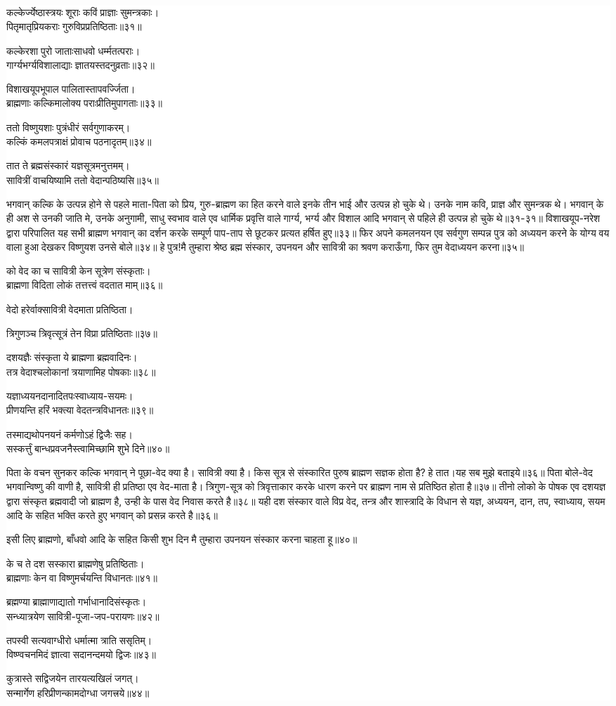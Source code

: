 कल्केर्ज्येष्ठास्त्रयः शूराः कविं प्राज्ञाः सुमन्त्रकाः।  
पितृमातृप्रियकराः गुरुविप्रप्रतिष्ठिताः॥३१॥

कल्केरशा पुरो जाताःसाधवो धर्म्मतत्पराः।  
गार्ग्यभर्ग्यविशालाद्याः ज्ञातयस्तदनुव्रताः॥३२॥

विशाखयूपभूपाल पालितास्तापवर्ज्जिता।  
ब्राह्मणाः कल्किमालोक्य पराःप्रीतिमुपागताः॥३३॥

ततो विष्णुयशाः पुत्रंधीरं सर्वगुणाकरम्।  
कल्किं कमलपत्राक्षं प्रोवाच पठनादृतम्॥३४॥

तात ते ब्रह्मसंस्कारं यज्ञसूत्रमनुत्तमम्।  
सावित्रीं वाचयिष्यामि ततो वेदान्पठिष्यसि॥३५॥

 भगवान् कल्कि के उत्पन्न होने से पहले माता-पिता को प्रिय, गुरु-ब्राह्मण का हित करने वाले इनके तीन भाई और उत्पन्न हो चुके थे। उनके नाम कवि, प्राज्ञ और सुमन्त्रक थे। भगवान् के ही अश से उनकी जाति मे, उनके अनुगामी, साधु स्वभाव वाले एव धार्मिक प्रवृत्ति वाले गार्ग्य, भर्ग्य और विशाल आदि भगवान् से पहिले ही उत्पन्न हो चुके थे॥३१-३१॥ विशाखयूप-नरेश द्वारा परिपालित यह सभी ब्राह्मण भगवान् का दर्शन करके सम्पूर्ण पाप-ताप से छूटकर प्रत्यत हर्षित हुए॥३३॥ फिर अपने कमलनयन एव सर्वगुण सम्पन्न पुत्र को अध्ययन करने के योग्य वय वाला हुआ देखकर विष्णुयश उनसे बोले॥३४॥ हे पुत्र!मै तुम्हारा श्रेष्ठ ब्रह्म संस्कार, उपनयन और सावित्री का श्रवण कराऊँगा, फिर तुम वेदाध्ययन करना॥३५॥

को वेद का च सावित्री केन सूत्रेण संस्कृताः।  
ब्राह्मणा विदिता लोकं तत्तत्त्वं वदतात माम्॥३६॥

वेदो हरेर्वाक्सावित्री वेदमाता प्रतिष्ठिता।

त्रिगुणञ्च त्रिवृत्सूत्रं तेन विप्रा प्रतिष्ठिताः॥३७॥

दशयज्ञैः संस्कृता ये ब्राह्मणा ब्रह्मवादिनः।  
तत्र वेदाश्चलोकानां त्रयाणामिह पोषकाः॥३८॥

यज्ञाध्ययनदानादितपःस्वाध्याय-सयमः।  
प्रीणयन्ति हरिं भक्त्या वेदतन्त्रविधानतः॥३९॥

तस्माद्यथोपनयनं कर्मणोऽहं द्विजैः सह।  
सस्कर्त्तुं बान्धप्रवजनैस्त्वामिच्छामि शुभे दिने॥४०॥

 पिता के वचन सुनकर कल्कि भगवान् ने पूछा-वेद क्या है। सावित्री क्या है। किस सूत्र से संस्कारित पुरुष ब्राह्मण सज्ञक होता है? हे तात।यह सब मुझे बताइये॥३६॥ पिता बोले-वेद भगवान्विष्णु की वाणी है, सावित्री ही प्रतिष्ठा एव वेद-माता है। त्रिगुण-सूत्र को त्रिवृत्ताकार करके धारण करने पर ब्राह्मण नाम से प्रतिष्ठित होता है॥३७॥ तीनो लोको के पोषक एव दशयज्ञ द्वारा संस्कृत ब्रह्मवादी जो ब्राह्मण है, उन्ही के पास वेद निवास करते है॥३८॥ यही दश संस्कार वाले विप्र वेद, तन्त्र और शास्त्रादि के विधान से यज्ञ, अध्ययन, दान, तप, स्वाध्याय, सयम आदि के सहित भक्ति करते हुए भगवान् को प्रसन्न करते है॥३६॥

इसी लिए ब्राह्मणो, बाँधवो आदि के सहित किसी शुभ दिन मै तुम्हारा उपनयन संस्कार करना चाहता हू॥४०॥

के च ते दश सस्कारा ब्राह्मणेषु प्रतिष्ठिताः।  
ब्राह्मणाः केन वा विष्णुमर्चयन्ति विधानतः॥४१॥

ब्रह्मण्या ब्राह्माणाद्यातो गर्भाधानादिसंस्कृतः।  
सन्ध्यात्रयेण सावित्री-पूजा-जप-परायणः॥४२॥

तपस्वी सत्यवाग्धीरो धर्मात्मा त्राति ससृतिम्।  
विष्ण्वचनमिदं ज्ञात्वा सदानन्दमयो द्विजः॥४३॥

कुत्रास्ते सद्विजयेन तारयत्यखिलं जगत्।  
सन्मार्गेण हरिप्रीणन्कामदोग्धा जगत्त्रये॥४४॥
